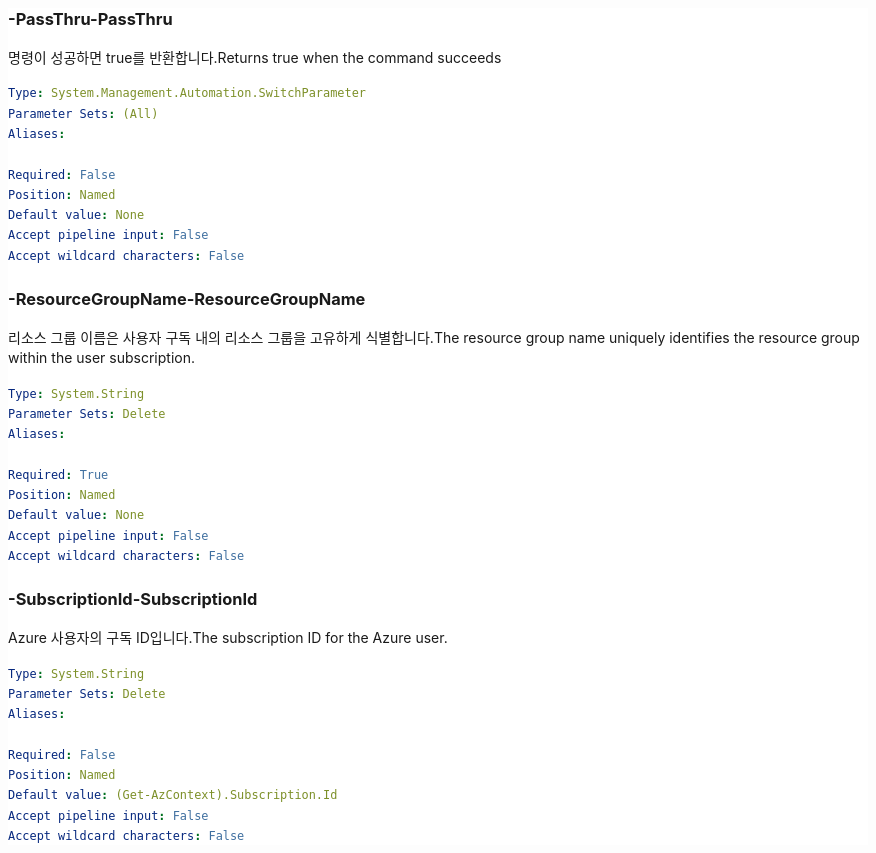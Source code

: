 ### <span data-ttu-id="4dc56-125">-PassThru</span><span class="sxs-lookup"><span data-stu-id="4dc56-125">-PassThru</span></span>
<span data-ttu-id="4dc56-126">명령이 성공하면 true를 반환합니다.</span><span class="sxs-lookup"><span data-stu-id="4dc56-126">Returns true when the command succeeds</span></span>

```yaml
Type: System.Management.Automation.SwitchParameter
Parameter Sets: (All)
Aliases:

Required: False
Position: Named
Default value: None
Accept pipeline input: False
Accept wildcard characters: False
```

### <span data-ttu-id="4dc56-127">-ResourceGroupName</span><span class="sxs-lookup"><span data-stu-id="4dc56-127">-ResourceGroupName</span></span>
<span data-ttu-id="4dc56-128">리소스 그룹 이름은 사용자 구독 내의 리소스 그룹을 고유하게 식별합니다.</span><span class="sxs-lookup"><span data-stu-id="4dc56-128">The resource group name uniquely identifies the resource group within the user subscription.</span></span>

```yaml
Type: System.String
Parameter Sets: Delete
Aliases:

Required: True
Position: Named
Default value: None
Accept pipeline input: False
Accept wildcard characters: False
```

### <span data-ttu-id="4dc56-129">-SubscriptionId</span><span class="sxs-lookup"><span data-stu-id="4dc56-129">-SubscriptionId</span></span>
<span data-ttu-id="4dc56-130">Azure 사용자의 구독 ID입니다.</span><span class="sxs-lookup"><span data-stu-id="4dc56-130">The subscription ID for the Azure user.</span></span>

```yaml
Type: System.String
Parameter Sets: Delete
Aliases:

Required: False
Position: Named
Default value: (Get-AzContext).Subscription.Id
Accept pipeline input: False
Accept wildcard characters: False
```
